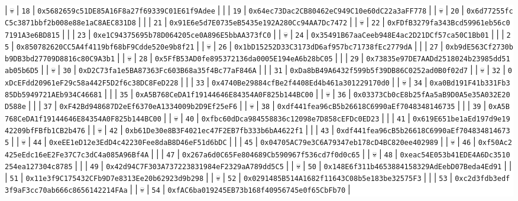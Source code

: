 | 💀 | `18` | `0x5682659c51DE85A16F8a27f69339C01E61f9Adee` |
|  | `19` | `0x64ec73Dac2CB80462eC949C10e60dC22a3aFF778` |
| 💀 | `20` | `0x6d77255fcC5c3871bbf2b008e88e1aC8AEC831D8` |
|  | `21` | `0x91E6e5d7E0735eB5435e192A280Cc94AA7Dc7472` |
| 💀 | `22` | `0xFDfB3279fa343Bcd59961eb56c07191A3e6BD815` |
|  | `23` | `0xe1C94375695b78D064205ce0A896E5bbAA373fC0` |
| 💀 | `24` | `0x35491B67aaCeeb948E4ac2D21DCf57ca50C1Bb01` |
|  | `25` | `0x850782620CC5A4f4119bf68bF9Cdde520e9b8f21` |
| 💀 | `26` | `0x1bD15252D33C3173dD6af957bc71738fEc2779dA` |
|  | `27` | `0xb9dE563Cf2730bb9DB3bd27709D8816c80C9A3b1` |
| 💀 | `28` | `0x5FfB53AD0fe895372136da0005E194eA6b28bC05` |
|  | `29` | `0x73835e97DE7AADd2518024b23985dd51ab05b6D5` |
| 💀 | `30` | `0xD2C73fa1e5BA87363Fc603B68a35f4Bc77aF846A` |
|  | `31` | `0xDa8bB49A6432f599b5f39DB86C0252ad0B0f02d7` |
| 💀 | `32` | `0xDcEFdd20961eF29c58a442F5D2f6c38DC8FeD228` |
|  | `33` | `0x4740Be29884cfBe2f4408Ed4b461a301229170d0` |
| 💀 | `34` | `0xa0Bd191F41b331Fb385Db5949721AEb934C46681` |
|  | `35` | `0xA5B768CeDA1f19144646E84354A0F825b144BC00` |
| 💀 | `36` | `0x03373Cb0cE8b25fAa5aB9D0A5e35A032E20D588e` |
|  | `37` | `0xF42Bd948687D2eEf6370eA1334009b2D9Ef25eF6` |
| 💀 | `38` | `0xdf441fea96cB5b26618C6990aEf7048348146735` |
|  | `39` | `0xA5B768CeDA1f19144646E84354A0F825b144BC00` |
| 💀 | `40` | `0xfbc60dDca984558836c12098e7D858cEFDc0ED23` |
|  | `41` | `0x619E651be1aEd197d9e1942209bfFBfb1CB2b476` |
| 💀 | `42` | `0xb61De30e8B3F4021ec47F2EB7fb333b6bA4622f1` |
|  | `43` | `0xdf441fea96cB5b26618C6990aEf7048348146735` |
| 💀 | `44` | `0xeEE1eD12e3EdD4c42230Fee8daB8D46eF51d6bDC` |
|  | `45` | `0x04705AC79e3C6A79347eb178cD4BC820ee402989` |
| 💀 | `46` | `0xf50Ac2425eEdc16eE2Fe37C7c3dC4a085A96Bf4A` |
|  | `47` | `0x267a6d0C65Fe804689Cb590967f536cd7f0d0c65` |
| 💀 | `48` | `0xeac54E053b41EDE4A6Dc3510254ea127304c8785` |
|  | `49` | `0x42d94C7F303A737223831984eF2329aA789dd5C5` |
| 💀 | `50` | `0x148E6f311b4653884158329AdEebD07Beda4Ed91` |
|  | `51` | `0x11e3f9C175432CFb9D7e8313Ee20b62923d9b298` |
| 💀 | `52` | `0x0291485B514A1682f11643C08b5e183be32575F3` |
|  | `53` | `0xc2d3fdb3edf3f9aF3cc70ab666c8656142214FAa` |
| 💀 | `54` | `0xfAC6ba019245EB73b168f40956745e0f65CbFb70` |